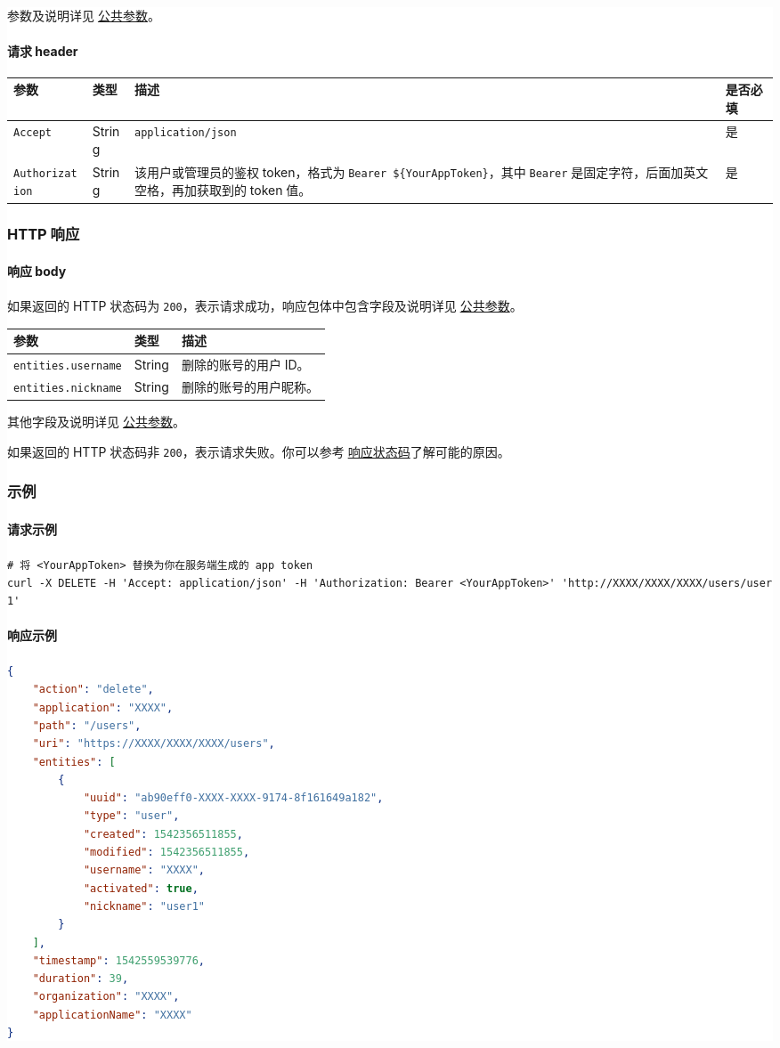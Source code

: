 参数及说明详见 [公共参数](#param)。

#### 请求 header

| 参数            | 类型   | 描述                   | 是否必填 |
| :-------------- | :----- | :--------------------- | :------- |
| `Accept`        | String | `application/json`     | 是       |
| `Authorization` | String | 该用户或管理员的鉴权 token，格式为 `Bearer ${YourAppToken}`，其中 `Bearer` 是固定字符，后面加英文空格，再加获取到的 token 值。 | 是       |

### HTTP 响应

#### 响应 body

如果返回的 HTTP 状态码为 `200`，表示请求成功，响应包体中包含字段及说明详见 [公共参数](#param)。

| 参数                | 类型   | 描述               |
| :------------------ | :----- | :----------------- |
| `entities.username` | String | 删除的账号的用户 ID。  |
| `entities.nickname` | String | 删除的账号的用户昵称。 |

其他字段及说明详见 [公共参数](#param)。

如果返回的 HTTP 状态码非 `200`，表示请求失败。你可以参考 [响应状态码](./agora_chat_status_code?platform=RESTful)了解可能的原因。

### 示例

#### 请求示例

```shell
# 将 <YourAppToken> 替换为你在服务端生成的 app token
curl -X DELETE -H 'Accept: application/json' -H 'Authorization: Bearer <YourAppToken>' 'http://XXXX/XXXX/XXXX/users/user1'
```

#### 响应示例

```json
{
    "action": "delete",
    "application": "XXXX",
    "path": "/users",
    "uri": "https://XXXX/XXXX/XXXX/users",
    "entities": [
        {
            "uuid": "ab90eff0-XXXX-XXXX-9174-8f161649a182",
            "type": "user",
            "created": 1542356511855,
            "modified": 1542356511855,
            "username": "XXXX",
            "activated": true,
            "nickname": "user1"
        }
    ],
    "timestamp": 1542559539776,
    "duration": 39,
    "organization": "XXXX",
    "applicationName": "XXXX"
}
```
